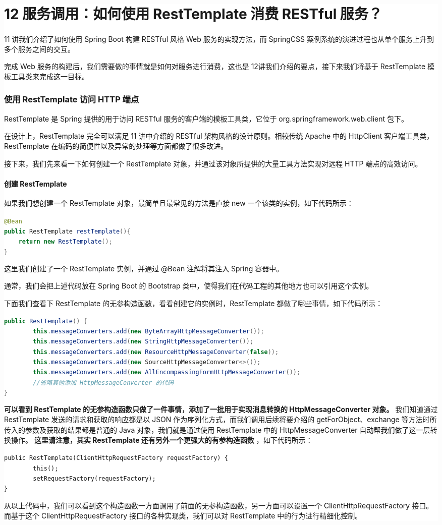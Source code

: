 # 12 服务调用：如何使用 RestTemplate 消费 RESTful 服务？

11 讲我们介绍了如何使用 Spring Boot 构建 RESTful 风格 Web 服务的实现方法，而 SpringCSS 案例系统的演进过程也从单个服务上升到多个服务之间的交互。

完成 Web 服务的构建后，我们需要做的事情就是如何对服务进行消费，这也是 12讲我们介绍的要点，接下来我们将基于 RestTemplate 模板工具类来完成这一目标。

### 使用 RestTemplate 访问 HTTP 端点

RestTemplate 是 Spring 提供的用于访问 RESTful 服务的客户端的模板工具类，它位于 org.springframework.web.client 包下。

在设计上，RestTemplate 完全可以满足 11 讲中介绍的 RESTful 架构风格的设计原则。相较传统 Apache 中的 HttpClient 客户端工具类，RestTemplate 在编码的简便性以及异常的处理等方面都做了很多改进。

接下来，我们先来看一下如何创建一个 RestTemplate 对象，并通过该对象所提供的大量工具方法实现对远程 HTTP 端点的高效访问。

#### 创建 RestTemplate

如果我们想创建一个 RestTemplate 对象，最简单且最常见的方法是直接 new 一个该类的实例，如下代码所示：

```java
@Bean
public RestTemplate restTemplate(){
    return new RestTemplate();
}
```

这里我们创建了一个 RestTemplate 实例，并通过 @Bean 注解将其注入 Spring 容器中。

通常，我们会把上述代码放在 Spring Boot 的 Bootstrap 类中，使得我们在代码工程的其他地方也可以引用这个实例。

下面我们查看下 RestTemplate 的无参构造函数，看看创建它的实例时，RestTemplate 都做了哪些事情，如下代码所示：

```java
public RestTemplate() {
        this.messageConverters.add(new ByteArrayHttpMessageConverter());
        this.messageConverters.add(new StringHttpMessageConverter());
        this.messageConverters.add(new ResourceHttpMessageConverter(false));
        this.messageConverters.add(new SourceHttpMessageConverter<>());
        this.messageConverters.add(new AllEncompassingFormHttpMessageConverter());
        //省略其他添加 HttpMessageConverter 的代码
}
```

**可以看到 RestTemplate 的无参构造函数只做了一件事情，添加了一批用于实现消息转换的 HttpMessageConverter 对象。** 我们知道通过 RestTemplate 发送的请求和获取的响应都是以 JSON 作为序列化方式，而我们调用后续将要介绍的 getForObject、exchange 等方法时所传入的参数及获取的结果都是普通的 Java 对象，我们就是通过使用 RestTemplate 中的 HttpMessageConverter 自动帮我们做了这一层转换操作。 **这里请注意，其实 RestTemplate 还有另外一个更强大的有参构造函数** ，如下代码所示：

```plaintext
public RestTemplate(ClientHttpRequestFactory requestFactory) {
        this();
        setRequestFactory(requestFactory);
}
```

从以上代码中，我们可以看到这个构造函数一方面调用了前面的无参构造函数，另一方面可以设置一个 ClientHttpRequestFactory 接口。而基于这个 ClientHttpRequestFactory 接口的各种实现类，我们可以对 RestTemplate 中的行为进行精细化控制。
